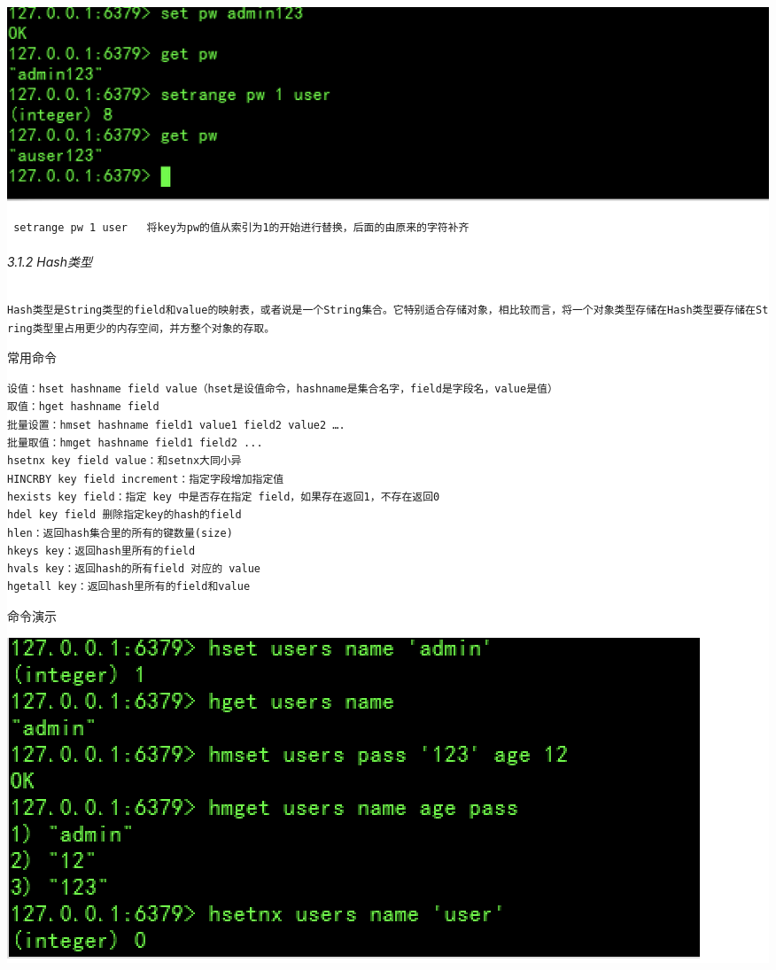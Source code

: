  ![p8](mdpic/p8.PNG)

```
 setrange pw 1 user   将key为pw的值从索引为1的开始进行替换，后面的由原来的字符补齐
```

###### 3.1.2 Hash类型

```
Hash类型是String类型的field和value的映射表，或者说是一个String集合。它特别适合存储对象，相比较而言，将一个对象类型存储在Hash类型要存储在String类型里占用更少的内存空间，并方整个对象的存取。
```

常用命令

```
设值：hset hashname field value（hset是设值命令，hashname是集合名字，field是字段名，value是值）
取值：hget hashname field 
批量设置：hmset hashname field1 value1 field2 value2 ….
批量取值：hmget hashname field1 field2 ...
hsetnx key field value：和setnx大同小异
HINCRBY key field increment：指定字段增加指定值
hexists key field：指定 key 中是否存在指定 field，如果存在返回1，不存在返回0
hdel key field 删除指定key的hash的field
hlen：返回hash集合里的所有的键数量(size)
hkeys key：返回hash里所有的field
hvals key：返回hash的所有field 对应的 value	
hgetall key：返回hash里所有的field和value	
```

命令演示

 ![p9](mdpic/p9.PNG)
